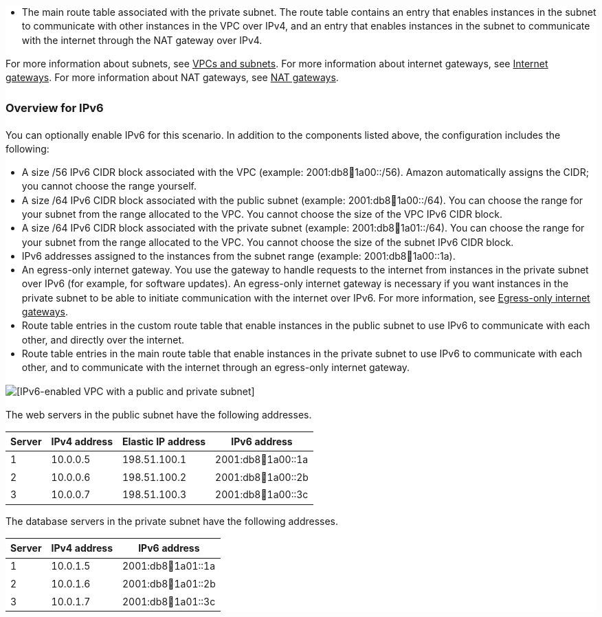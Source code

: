 + The main route table associated with the private subnet\. The route table contains an entry that enables instances in the subnet to communicate with other instances in the VPC over IPv4, and an entry that enables instances in the subnet to communicate with the internet through the NAT gateway over IPv4\.

For more information about subnets, see [VPCs and subnets](VPC_Subnets.md)\. For more information about internet gateways, see [Internet gateways](VPC_Internet_Gateway.md)\. For more information about NAT gateways, see [NAT gateways](vpc-nat-gateway.md)\.

### Overview for IPv6<a name="vpc-scenario-2-overview-ipv6"></a>

You can optionally enable IPv6 for this scenario\. In addition to the components listed above, the configuration includes the following:
+ A size /56 IPv6 CIDR block associated with the VPC \(example: 2001:db8:1234:1a00::/56\)\. Amazon automatically assigns the CIDR; you cannot choose the range yourself\.
+ A size /64 IPv6 CIDR block associated with the public subnet \(example: 2001:db8:1234:1a00::/64\)\. You can choose the range for your subnet from the range allocated to the VPC\. You cannot choose the size of the VPC IPv6 CIDR block\.
+ A size /64 IPv6 CIDR block associated with the private subnet \(example: 2001:db8:1234:1a01::/64\)\. You can choose the range for your subnet from the range allocated to the VPC\. You cannot choose the size of the subnet IPv6 CIDR block\.
+ IPv6 addresses assigned to the instances from the subnet range \(example: 2001:db8:1234:1a00::1a\)\.
+ An egress\-only internet gateway\. You use the gateway to handle requests to the internet from instances in the private subnet over IPv6 \(for example, for software updates\)\. An egress\-only internet gateway is necessary if you want instances in the private subnet to be able to initiate communication with the internet over IPv6\. For more information, see [Egress\-only internet gateways](egress-only-internet-gateway.md)\.
+ Route table entries in the custom route table that enable instances in the public subnet to use IPv6 to communicate with each other, and directly over the internet\.
+ Route table entries in the main route table that enable instances in the private subnet to use IPv6 to communicate with each other, and to communicate with the internet through an egress\-only internet gateway\.

![\[IPv6-enabled VPC with a public and private subnet\]](http://docs.aws.amazon.com/vpc/latest/userguide/images/scenario-ipv6-diagram.png)

The web servers in the public subnet have the following addresses\.


| Server | IPv4 address | Elastic IP address | IPv6 address | 
| --- | --- | --- | --- | 
|  1  |  10\.0\.0\.5  | 198\.51\.100\.1 | 2001:db8:1234:1a00::1a | 
|  2  |  10\.0\.0\.6  | 198\.51\.100\.2 | 2001:db8:1234:1a00::2b | 
| 3 | 10\.0\.0\.7 | 198\.51\.100\.3 | 2001:db8:1234:1a00::3c | 

The database servers in the private subnet have the following addresses\.


| Server | IPv4 address | IPv6 address | 
| --- | --- | --- | 
|  1  |  10\.0\.1\.5  | 2001:db8:1234:1a01::1a | 
|  2  |  10\.0\.1\.6  | 2001:db8:1234:1a01::2b | 
| 3 | 10\.0\.1\.7 | 2001:db8:1234:1a01::3c | 

